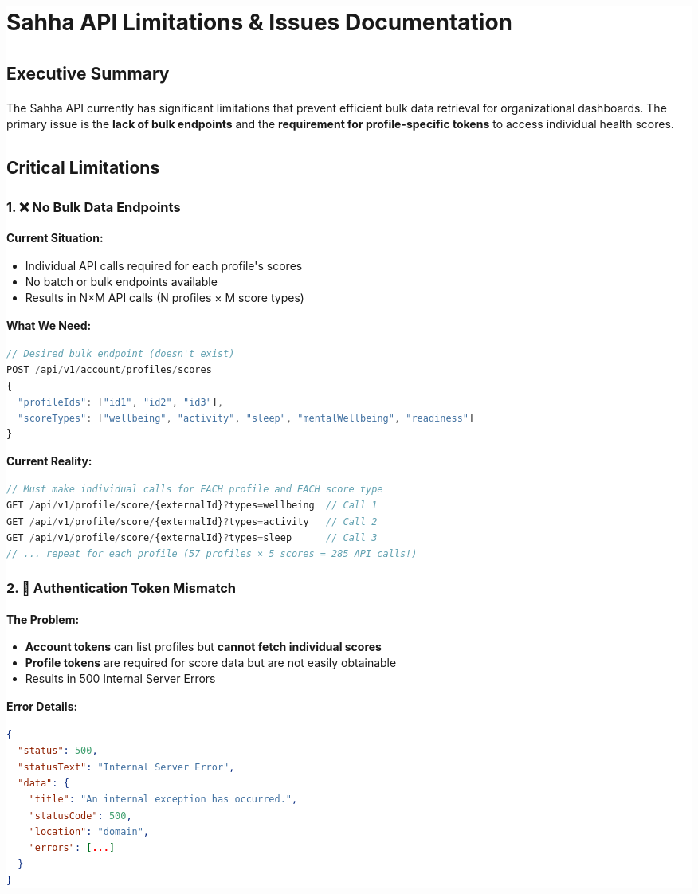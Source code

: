 # Sahha API Limitations & Issues Documentation

## Executive Summary

The Sahha API currently has significant limitations that prevent efficient bulk data retrieval for organizational dashboards. The primary issue is the **lack of bulk endpoints** and the **requirement for profile-specific tokens** to access individual health scores.

## Critical Limitations

### 1. ❌ No Bulk Data Endpoints

**Current Situation:**
- Individual API calls required for each profile's scores
- No batch or bulk endpoints available
- Results in N×M API calls (N profiles × M score types)

**What We Need:**
```javascript
// Desired bulk endpoint (doesn't exist)
POST /api/v1/account/profiles/scores
{
  "profileIds": ["id1", "id2", "id3"],
  "scoreTypes": ["wellbeing", "activity", "sleep", "mentalWellbeing", "readiness"]
}
```

**Current Reality:**
```javascript
// Must make individual calls for EACH profile and EACH score type
GET /api/v1/profile/score/{externalId}?types=wellbeing  // Call 1
GET /api/v1/profile/score/{externalId}?types=activity   // Call 2
GET /api/v1/profile/score/{externalId}?types=sleep      // Call 3
// ... repeat for each profile (57 profiles × 5 scores = 285 API calls!)
```

### 2. 🔐 Authentication Token Mismatch

**The Problem:**
- **Account tokens** can list profiles but **cannot fetch individual scores**
- **Profile tokens** are required for score data but are not easily obtainable
- Results in 500 Internal Server Errors

**Error Details:**
```json
{
  "status": 500,
  "statusText": "Internal Server Error",
  "data": {
    "title": "An internal exception has occurred.",
    "statusCode": 500,
    "location": "domain",
    "errors": [...]
  }
}
```
